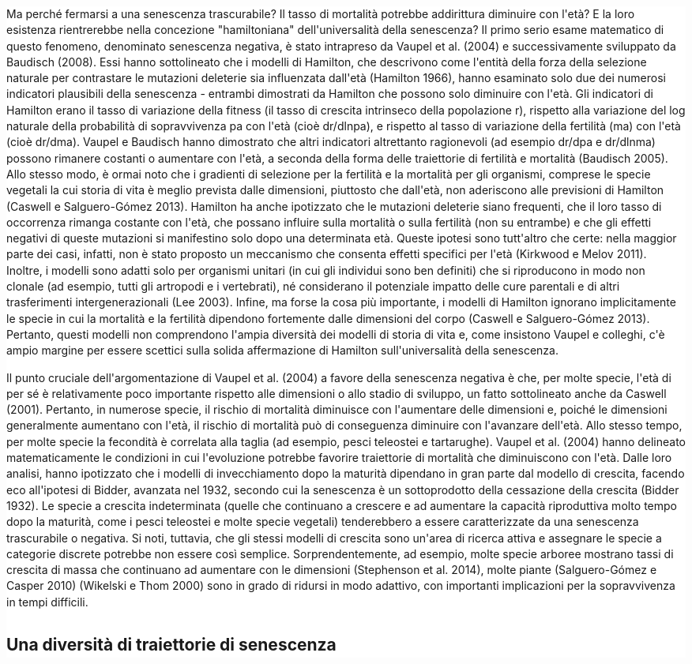 Ma perché fermarsi a una senescenza trascurabile? Il tasso di mortalità potrebbe addirittura diminuire con l'età? E la loro esistenza rientrerebbe nella concezione "hamiltoniana" dell'universalità della senescenza? Il primo serio esame matematico di questo fenomeno, denominato senescenza negativa, è stato intrapreso da Vaupel et al. (2004) e successivamente sviluppato da Baudisch (2008). Essi hanno sottolineato che i modelli di Hamilton, che descrivono come l'entità della forza della selezione naturale per contrastare le mutazioni deleterie sia influenzata dall'età (Hamilton 1966), hanno esaminato solo due dei numerosi indicatori plausibili della senescenza - entrambi dimostrati da Hamilton che possono solo diminuire con l'età. Gli indicatori di Hamilton erano il tasso di variazione della fitness (il tasso di crescita intrinseco della popolazione r), rispetto alla variazione del log naturale della probabilità di sopravvivenza pa con l'età (cioè dr/dlnpa), e rispetto al tasso di variazione della fertilità (ma) con l'età (cioè dr/dma). Vaupel e Baudisch hanno dimostrato che altri indicatori altrettanto ragionevoli (ad esempio dr/dpa e dr/dlnma) possono rimanere costanti o aumentare con l'età, a seconda della forma delle traiettorie di fertilità e mortalità (Baudisch 2005). Allo stesso modo, è ormai noto che i gradienti di selezione per la fertilità e la mortalità per gli organismi, comprese le specie vegetali la cui storia di vita è meglio prevista dalle dimensioni, piuttosto che dall'età, non aderiscono alle previsioni di Hamilton (Caswell e Salguero-Gómez 2013). Hamilton ha anche ipotizzato che le mutazioni deleterie siano frequenti, che il loro tasso di occorrenza rimanga costante con l'età, che possano influire sulla mortalità o sulla fertilità (non su entrambe) e che gli effetti negativi di queste mutazioni si manifestino solo dopo una determinata età. Queste ipotesi sono tutt'altro che certe: nella maggior parte dei casi, infatti, non è stato proposto un meccanismo che consenta effetti specifici per l'età (Kirkwood e Melov 2011). Inoltre, i modelli sono adatti solo per organismi unitari (in cui gli individui sono ben definiti) che si riproducono in modo non clonale (ad esempio, tutti gli artropodi e i vertebrati), né considerano il potenziale impatto delle cure parentali e di altri trasferimenti intergenerazionali (Lee 2003). Infine, ma forse la cosa più importante, i modelli di Hamilton ignorano implicitamente le specie in cui la mortalità e la fertilità dipendono fortemente dalle dimensioni del corpo (Caswell e Salguero-Gómez 2013). Pertanto, questi modelli non comprendono l'ampia diversità dei modelli di storia di vita e, come insistono Vaupel e colleghi, c'è ampio margine per essere scettici sulla solida affermazione di Hamilton sull'universalità della senescenza.

Il punto cruciale dell'argomentazione di Vaupel et al. (2004) a favore della senescenza negativa è che, per molte specie, l'età di per sé è relativamente poco importante rispetto alle dimensioni o allo stadio di sviluppo, un fatto sottolineato anche da Caswell (2001). Pertanto, in numerose specie, il rischio di mortalità diminuisce con l'aumentare delle dimensioni e, poiché le dimensioni generalmente aumentano con l'età, il rischio di mortalità può di conseguenza diminuire con l'avanzare dell'età. Allo stesso tempo, per molte specie la fecondità è correlata alla taglia (ad esempio, pesci teleostei e tartarughe). Vaupel et al. (2004) hanno delineato matematicamente le condizioni in cui l'evoluzione potrebbe favorire traiettorie di mortalità che diminuiscono con l'età. Dalle loro analisi, hanno ipotizzato che i modelli di invecchiamento dopo la maturità dipendano in gran parte dal modello di crescita, facendo eco all'ipotesi di Bidder, avanzata nel 1932, secondo cui la senescenza è un sottoprodotto della cessazione della crescita (Bidder 1932). Le specie a crescita indeterminata (quelle che continuano a crescere e ad aumentare la capacità riproduttiva molto tempo dopo la maturità, come i pesci teleostei e molte specie vegetali) tenderebbero a essere caratterizzate da una senescenza trascurabile o negativa. Si noti, tuttavia, che gli stessi modelli di crescita sono un'area di ricerca attiva e assegnare le specie a categorie discrete potrebbe non essere così semplice. Sorprendentemente, ad esempio, molte specie arboree mostrano tassi di crescita di massa che continuano ad aumentare con le dimensioni (Stephenson et al. 2014), molte piante (Salguero-Gómez e Casper 2010) (Wikelski e Thom 2000) sono in grado di ridursi in modo adattivo, con importanti implicazioni per la sopravvivenza in tempi difficili.

## Una diversità di traiettorie di senescenza
